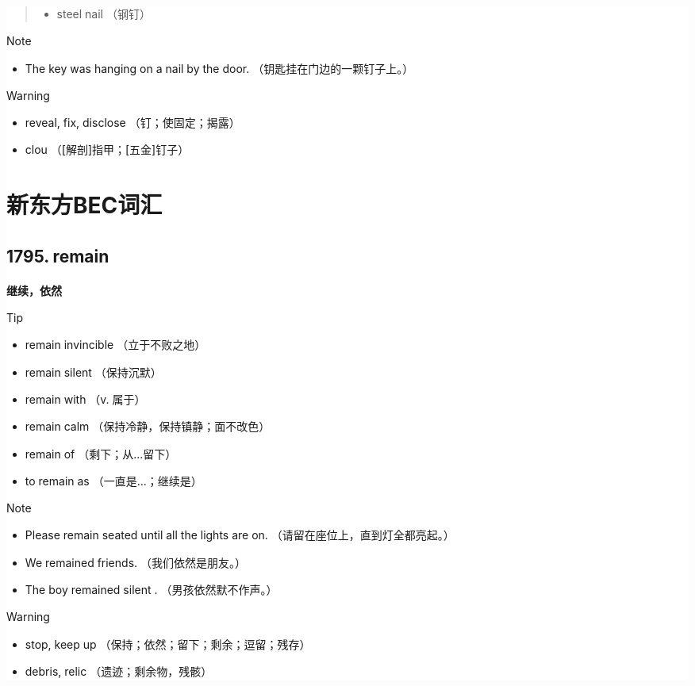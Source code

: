 > - steel nail （钢钉）
>

> [!NOTE]
>
> - The key was hanging on a nail by the door. （钥匙挂在门边的一颗钉子上。）
>

> [!WARNING]
>
> - reveal, fix, disclose （钉；使固定；揭露）
>
> - clou （[解剖]指甲；[五金]钉子）
>

# 新东方BEC词汇

## 1795. remain

**继续，依然**

> [!TIP]
>
> - remain invincible （立于不败之地）
>
> - remain silent （保持沉默）
>
> - remain with （v. 属于）
>
> - remain calm （保持冷静，保持镇静；面不改色）
>
> - remain of （剩下；从...留下）
>
> - to remain as （一直是...；继续是）
>

> [!NOTE]
>
> - Please remain seated until all the lights are on. （请留在座位上，直到灯全都亮起。）
>
> - We remained friends. （我们依然是朋友。）
>
> - The boy remained silent . （男孩依然默不作声。）
>

> [!WARNING]
>
> - stop, keep up （保持；依然；留下；剩余；逗留；残存）
>
> - debris, relic （遗迹；剩余物，残骸）
>
